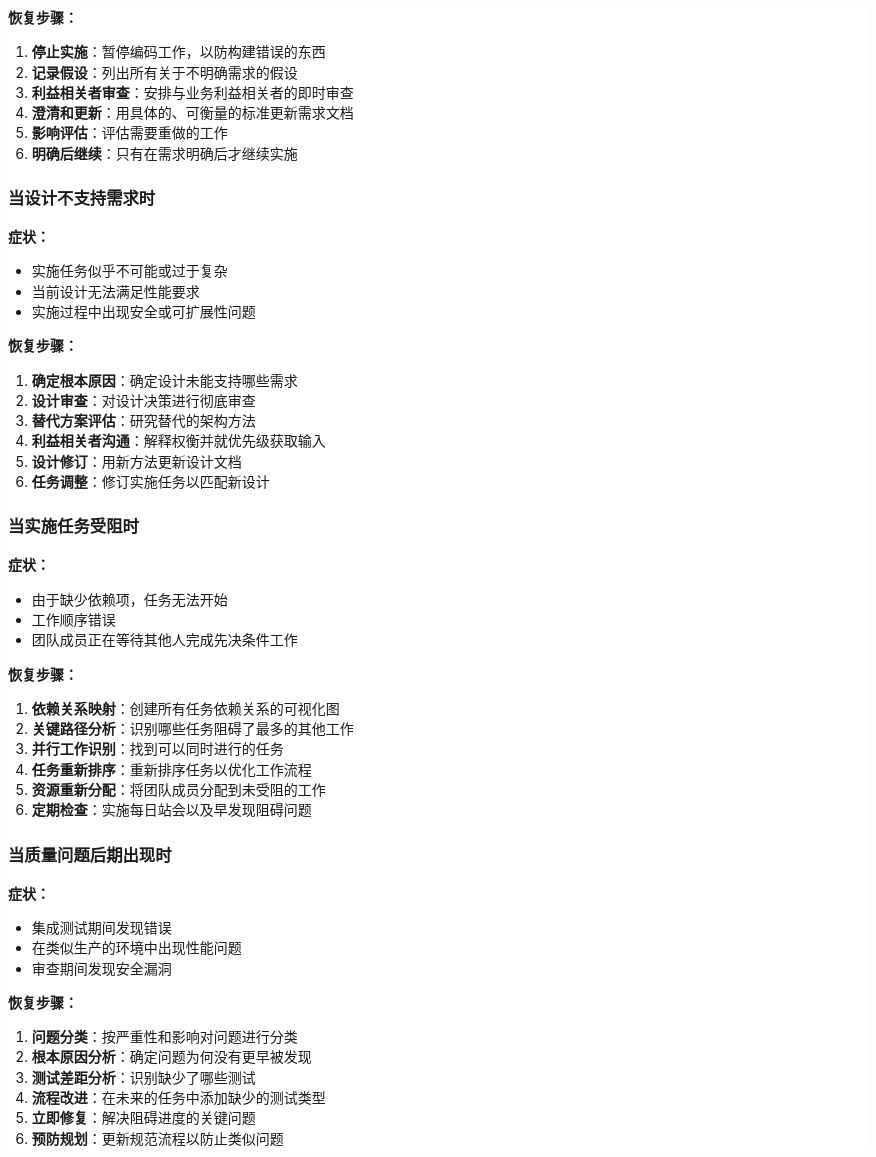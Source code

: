**恢复步骤：**
1.  **停止实施**：暂停编码工作，以防构建错误的东西
2.  **记录假设**：列出所有关于不明确需求的假设
3.  **利益相关者审查**：安排与业务利益相关者的即时审查
4.  **澄清和更新**：用具体的、可衡量的标准更新需求文档
5.  **影响评估**：评估需要重做的工作
6.  **明确后继续**：只有在需求明确后才继续实施

### 当设计不支持需求时

**症状：**
- 实施任务似乎不可能或过于复杂
- 当前设计无法满足性能要求
- 实施过程中出现安全或可扩展性问题

**恢复步骤：**
1.  **确定根本原因**：确定设计未能支持哪些需求
2.  **设计审查**：对设计决策进行彻底审查
3.  **替代方案评估**：研究替代的架构方法
4.  **利益相关者沟通**：解释权衡并就优先级获取输入
5.  **设计修订**：用新方法更新设计文档
6.  **任务调整**：修订实施任务以匹配新设计

### 当实施任务受阻时

**症状：**
- 由于缺少依赖项，任务无法开始
- 工作顺序错误
- 团队成员正在等待其他人完成先决条件工作

**恢复步骤：**
1.  **依赖关系映射**：创建所有任务依赖关系的可视化图
2.  **关键路径分析**：识别哪些任务阻碍了最多的其他工作
3.  **并行工作识别**：找到可以同时进行的任务
4.  **任务重新排序**：重新排序任务以优化工作流程
5.  **资源重新分配**：将团队成员分配到未受阻的工作
6.  **定期检查**：实施每日站会以及早发现阻碍问题

### 当质量问题后期出现时

**症状：**
- 集成测试期间发现错误
- 在类似生产的环境中出现性能问题
- 审查期间发现安全漏洞

**恢复步骤：**
1.  **问题分类**：按严重性和影响对问题进行分类
2.  **根本原因分析**：确定问题为何没有更早被发现
3.  **测试差距分析**：识别缺少了哪些测试
4.  **流程改进**：在未来的任务中添加缺少的测试类型
5.  **立即修复**：解决阻碍进度的关键问题
6.  **预防规划**：更新规范流程以防止类似问题
